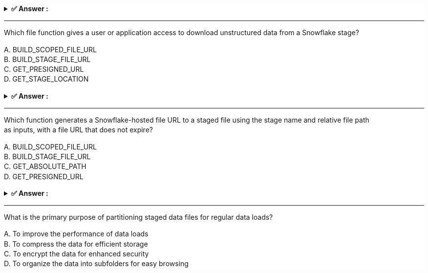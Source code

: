                                                                                                                                                                                                                          
<details><summary><strong>✅ Answer : </strong></summary></details>                                                                                                                                                                                                               
                                                                                                                                                                                                                         
                                                                                                                                                                                                                         
---                                                                                                                                                                                                                      
Which file function gives a user or application access to download unstructured data from a Snowflake stage?                                                                                                             
                                                                                                                                                                                                                         
A. BUILD_SCOPED_FILE_URL<br>B. BUILD_STAGE_FILE_URL<br>C. GET_PRESIGNED_URL<br>D. GET_STAGE_LOCATION                                                                                                                     
                                                                                                                                                                                                                         
<details><summary><strong>✅ Answer : </strong></summary></details>                                                                                                                                                                                                               
                                                                                                                                                                                                                         
                                                                                                                                                                                                                         
---                                                                                                                                                                                                                      
Which function generates a Snowflake-hosted file URL to a staged file using the stage name and relative file path                                                                                                        
as inputs, with a file URL that does not expire?                                                                                                                                                                         
                                                                                                                                                                                                                         
A. BUILD_SCOPED_FILE_URL<br>B. BUILD_STAGE_FILE_URL<br>C. GET_ABSOLUTE_PATH<br>D. GET_PRESIGNED_URL                                                                                                                      
                                                                                                                                                                                                                         
<details><summary><strong>✅ Answer : </strong></summary></details>                                                                                                                                                                                                               
                                                                                                                                                                                                                         
                                                                                                                                                                                                                         
---                                                                                                                                                                                                                      
What is the primary purpose of partitioning staged data files for regular data loads?                                                                                                                                    
                                                                                                                                                                                                                         
A. To improve the performance of data loads<br>B. To compress the data for efficient storage<br>C. To encrypt the data for enhanced security<br>D. To organize the data into subfolders for easy browsing                
                                                                                                                                                                                                                         